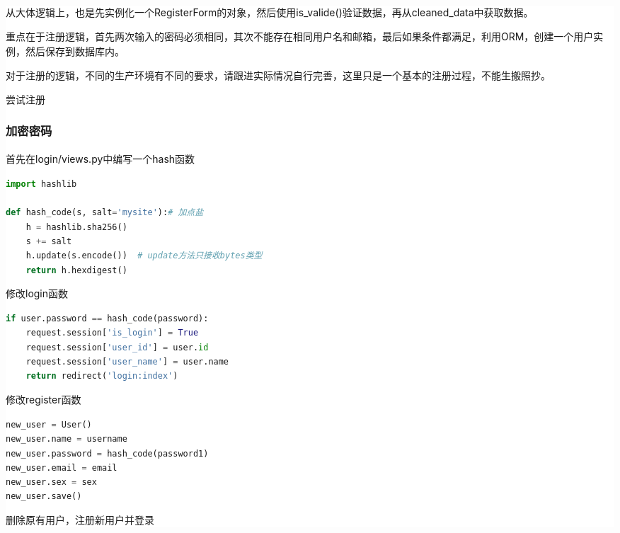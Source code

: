 
从大体逻辑上，也是先实例化一个RegisterForm的对象，然后使用is_valide()验证数据，再从cleaned_data中获取数据。

重点在于注册逻辑，首先两次输入的密码必须相同，其次不能存在相同用户名和邮箱，最后如果条件都满足，利用ORM，创建一个用户实例，然后保存到数据库内。

对于注册的逻辑，不同的生产环境有不同的要求，请跟进实际情况自行完善，这里只是一个基本的注册过程，不能生搬照抄。

尝试注册

### 加密密码

首先在login/views.py中编写一个hash函数

```python
import hashlib

def hash_code(s, salt='mysite'):# 加点盐
    h = hashlib.sha256()
    s += salt
    h.update(s.encode())  # update方法只接收bytes类型
    return h.hexdigest()
```

修改login函数

```python
if user.password == hash_code(password):
    request.session['is_login'] = True
    request.session['user_id'] = user.id
    request.session['user_name'] = user.name
    return redirect('login:index')
```

修改register函数

```python
new_user = User()
new_user.name = username
new_user.password = hash_code(password1)
new_user.email = email
new_user.sex = sex
new_user.save()
```

删除原有用户，注册新用户并登录